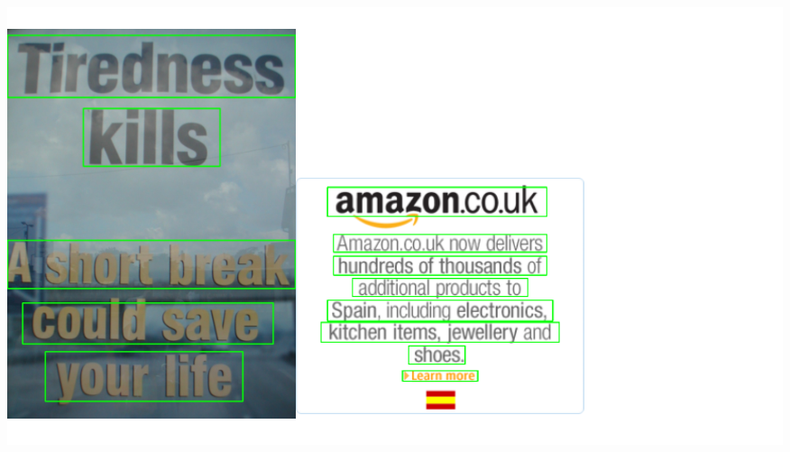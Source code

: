 <img src="/data/res/009.jpg" width=320 height=480 /><img src="/data/res/010.png" width=320 height=320 />